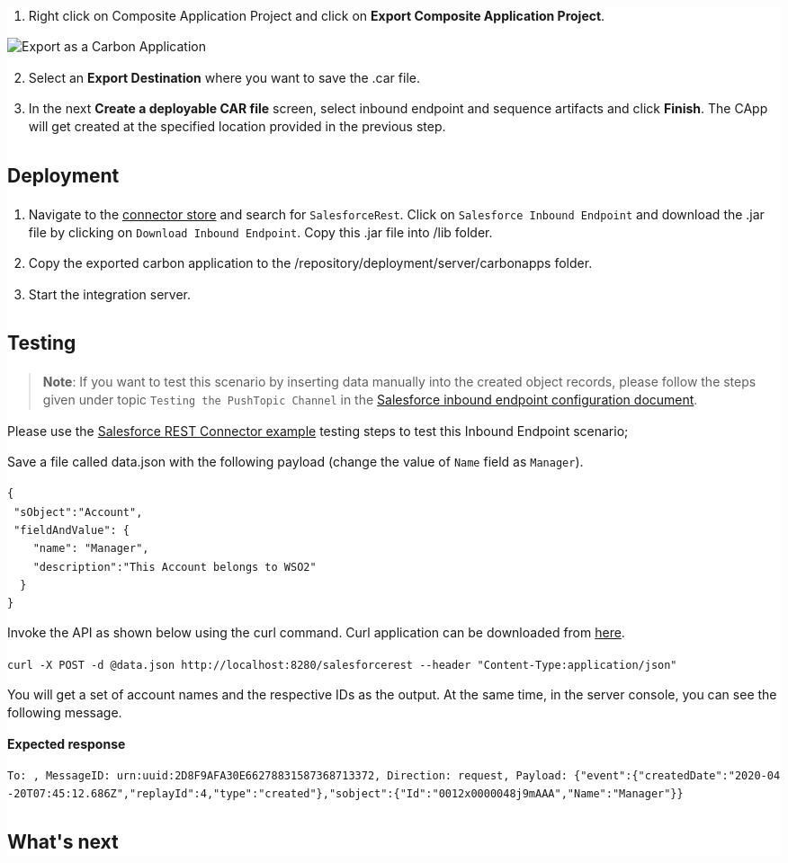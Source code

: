 1. Right click on Composite Application Project and click on **Export Composite Application Project**.</br> 
  <img src="{{base_path}}/assets/img/integrate/connectors/capp-project1.jpg" title="Export as a Carbon Application" width="300" alt="Export as a Carbon Application" />

2. Select an **Export Destination** where you want to save the .car file. 

3. In the next **Create a deployable CAR file** screen, select inbound endpoint and sequence artifacts and click **Finish**. The CApp will get created at the specified location provided in the previous step. 

## Deployment

1. Navigate to the [connector store](https://store.wso2.com/store/assets/esbconnector/list) and search for `SalesforceRest`. Click on `Salesforce Inbound Endpoint` and download the .jar file by clicking on `Download Inbound Endpoint`. Copy this .jar file into  <PRODUCT-HOME>/lib folder. 

2. Copy the exported carbon application to the <PRODUCT-HOME>/repository/deployment/server/carbonapps folder. 

4. Start the integration server. 

## Testing  

> **Note**: If you want to test this scenario by inserting data manually into the created object records, please follow the steps given under topic `Testing the PushTopic Channel` in the [Salesforce inbound endpoint configuration document]({{base_path}}/reference/connectors/salesforce-connectors/sf-inbound-endpoint-configuration/).

   Please use the [Salesforce REST Connector example]({{base_path}}/reference/connectors/salesforce-connectors//sf-rest-connector-example/) testing steps to test this Inbound Endpoint scenario;
   
   Save a file called data.json with the following payload (change the value of `Name` field as `Manager`).
   ```
   {
   	"sObject":"Account",
   	"fieldAndValue": {
       "name": "Manager",
       "description":"This Account belongs to WSO2"
     }
   }
   ``` 
   Invoke the API as shown below using the curl command. Curl application can be downloaded from [here](https://curl.haxx.se/download.html).   
   
   ```
   curl -X POST -d @data.json http://localhost:8280/salesforcerest --header "Content-Type:application/json"
   ```
   You will get a set of account names and the respective IDs as the output. At the same time, in the server console, you can see the following message.
   
   **Expected response**
   
   ```   
   To: , MessageID: urn:uuid:2D8F9AFA30E66278831587368713372, Direction: request, Payload: {"event":{"createdDate":"2020-04-20T07:45:12.686Z","replayId":4,"type":"created"},"sobject":{"Id":"0012x0000048j9mAAA","Name":"Manager"}}
   ```   
## What's next
   